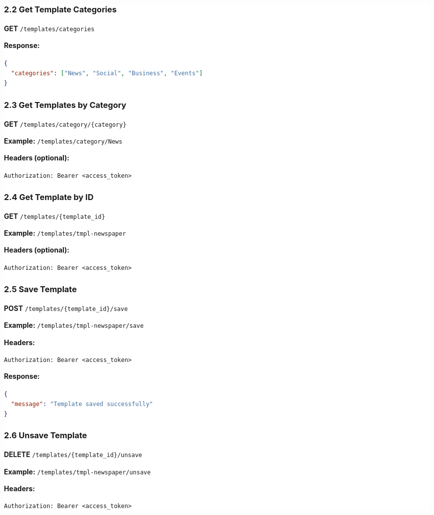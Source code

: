 ### 2.2 Get Template Categories
**GET** `/templates/categories`

**Response:**
```json
{
  "categories": ["News", "Social", "Business", "Events"]
}
```

### 2.3 Get Templates by Category
**GET** `/templates/category/{category}`

**Example:** `/templates/category/News`

**Headers (optional):**
```
Authorization: Bearer <access_token>
```

### 2.4 Get Template by ID
**GET** `/templates/{template_id}`

**Example:** `/templates/tmpl-newspaper`

**Headers (optional):**
```
Authorization: Bearer <access_token>
```

### 2.5 Save Template
**POST** `/templates/{template_id}/save`

**Example:** `/templates/tmpl-newspaper/save`

**Headers:**
```
Authorization: Bearer <access_token>
```

**Response:**
```json
{
  "message": "Template saved successfully"
}
```

### 2.6 Unsave Template
**DELETE** `/templates/{template_id}/unsave`

**Example:** `/templates/tmpl-newspaper/unsave`

**Headers:**
```
Authorization: Bearer <access_token>
```
